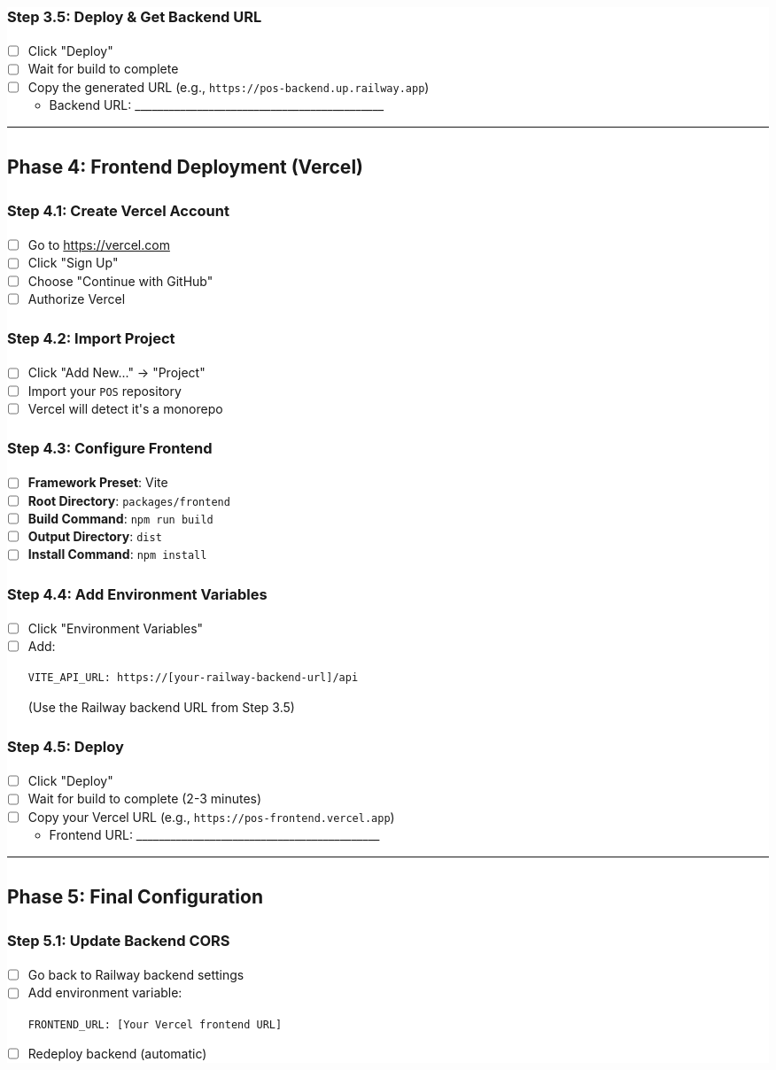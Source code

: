 ### Step 3.5: Deploy & Get Backend URL
- [ ] Click "Deploy"
- [ ] Wait for build to complete
- [ ] Copy the generated URL (e.g., `https://pos-backend.up.railway.app`)
  - Backend URL: ____________________________________________

---

## Phase 4: Frontend Deployment (Vercel)

### Step 4.1: Create Vercel Account
- [ ] Go to https://vercel.com
- [ ] Click "Sign Up"
- [ ] Choose "Continue with GitHub"
- [ ] Authorize Vercel

### Step 4.2: Import Project
- [ ] Click "Add New..." → "Project"
- [ ] Import your `POS` repository
- [ ] Vercel will detect it's a monorepo

### Step 4.3: Configure Frontend
- [ ] **Framework Preset**: Vite
- [ ] **Root Directory**: `packages/frontend`
- [ ] **Build Command**: `npm run build`
- [ ] **Output Directory**: `dist`
- [ ] **Install Command**: `npm install`

### Step 4.4: Add Environment Variables
- [ ] Click "Environment Variables"
- [ ] Add:
  ```
  VITE_API_URL: https://[your-railway-backend-url]/api
  ```
  (Use the Railway backend URL from Step 3.5)

### Step 4.5: Deploy
- [ ] Click "Deploy"
- [ ] Wait for build to complete (2-3 minutes)
- [ ] Copy your Vercel URL (e.g., `https://pos-frontend.vercel.app`)
  - Frontend URL: ___________________________________________

---

## Phase 5: Final Configuration

### Step 5.1: Update Backend CORS
- [ ] Go back to Railway backend settings
- [ ] Add environment variable:
  ```
  FRONTEND_URL: [Your Vercel frontend URL]
  ```
- [ ] Redeploy backend (automatic)
